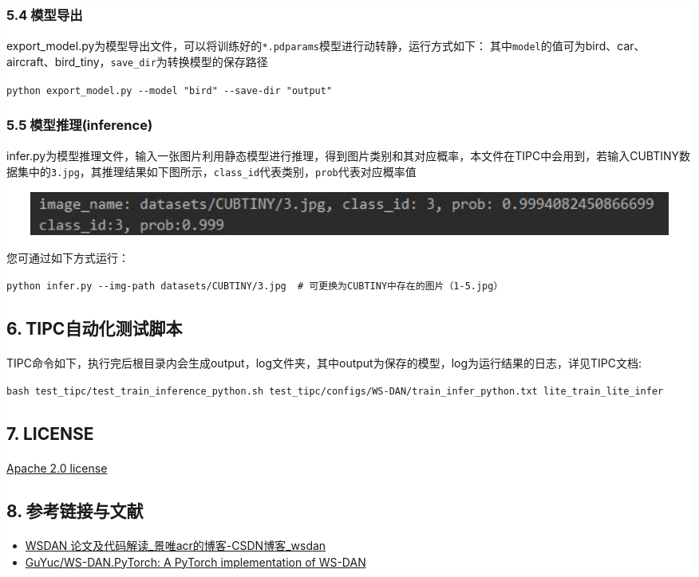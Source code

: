 <a name="54"></a>

### 5.4 模型导出
export_model.py为模型导出文件，可以将训练好的`*.pdparams`模型进行动转静，运行方式如下：
其中`model`的值可为bird、car、aircraft、bird_tiny，`save_dir`为转换模型的保存路径

```shell
python export_model.py --model "bird" --save-dir "output"
```


<a name="55"></a>

### 5.5 模型推理(inference)
infer.py为模型推理文件，输入一张图片利用静态模型进行推理，得到图片类别和其对应概率，本文件在TIPC中会用到，若输入CUBTINY数据集中的`3.jpg`，其推理结果如下图所示，`class_id`代表类别，`prob`代表对应概率值

<div align="center">
    <img src="imgs/infer.jpg" width=800">
</div>

您可通过如下方式运行：


```shell
python infer.py --img-path datasets/CUBTINY/3.jpg  # 可更换为CUBTINY中存在的图片（1-5.jpg）
```

<a name="6"></a>

## 6. TIPC自动化测试脚本

TIPC命令如下，执行完后根目录内会生成output，log文件夹，其中output为保存的模型，log为运行结果的日志，详见TIPC文档:

```shell
bash test_tipc/test_train_inference_python.sh test_tipc/configs/WS-DAN/train_infer_python.txt lite_train_lite_infer
```

<a name="7"></a>

## 7. LICENSE

[Apache 2.0 license](./LICENSE)

<a name="8"></a>

## 8. 参考链接与文献

- [WSDAN 论文及代码解读_景唯acr的博客-CSDN博客_wsdan](https://blog.csdn.net/weixin_41735859/article/details/108417343)
- [GuYuc/WS-DAN.PyTorch: A PyTorch implementation of WS-DAN](https://github.com/GuYuc/WS-DAN.PyTorch)

